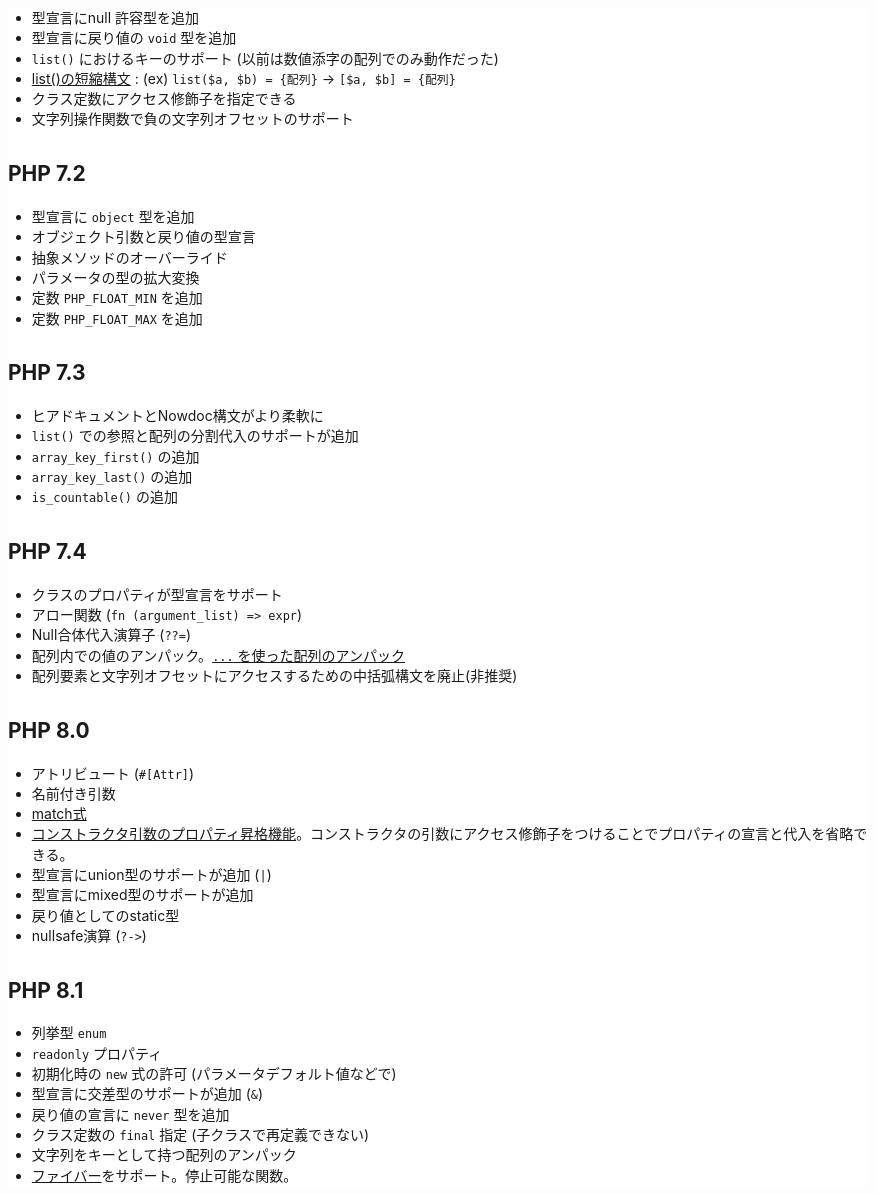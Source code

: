 * 型宣言にnull 許容型を追加
* 型宣言に戻り値の `void` 型を追加
* `list()` におけるキーのサポート (以前は数値添字の配列でのみ動作だった)
* [list()の短縮構文](https://www.php.net/manual/ja/function.list.php#120463) : (ex) `list($a, $b) = {配列}` -> `[$a, $b] = {配列}`
* クラス定数にアクセス修飾子を指定できる
* 文字列操作関数で負の文字列オフセットのサポート

## PHP 7.2

* 型宣言に `object` 型を追加
* オブジェクト引数と戻り値の型宣言
* 抽象メソッドのオーバーライド
* パラメータの型の拡大変換
* 定数 `PHP_FLOAT_MIN` を追加
* 定数 `PHP_FLOAT_MAX` を追加

## PHP 7.3

* ヒアドキュメントとNowdoc構文がより柔軟に
* `list()` での参照と配列の分割代入のサポートが追加
* `array_key_first()` の追加
* `array_key_last()` の追加
* `is_countable()` の追加

## PHP 7.4

* クラスのプロパティが型宣言をサポート
* アロー関数 (`fn (argument_list) => expr`)
* Null合体代入演算子 (`??=`)
* 配列内での値のアンパック。[`...` を使った配列のアンパック](https://www.php.net/manual/ja/language.types.array.php#language.types.array.unpacking)
* 配列要素と文字列オフセットにアクセスするための中括弧構文を廃止(非推奨)

## PHP 8.0

* アトリビュート (`#[Attr]`)
* 名前付き引数
* [match式](http://php.adamharvey.name/manual/ja/control-structures.match.php)
* [コンストラクタ引数のプロパティ昇格機能](http://php.adamharvey.name/manual/ja/language.oop5.decon.php#language.oop5.decon.constructor.promotion)。コンストラクタの引数にアクセス修飾子をつけることでプロパティの宣言と代入を省略できる。
* 型宣言にunion型のサポートが追加 (`|`)
* 型宣言にmixed型のサポートが追加
* 戻り値としてのstatic型
* nullsafe演算 (`?->`)

## PHP 8.1

* 列挙型 `enum`
* `readonly` プロパティ
* 初期化時の `new` 式の許可 (パラメータデフォルト値などで)
* 型宣言に交差型のサポートが追加 (`&`)
* 戻り値の宣言に `never` 型を追加
* クラス定数の `final` 指定 (子クラスで再定義できない)
* 文字列をキーとして持つ配列のアンパック
* [ファイバー](http://php.adamharvey.name/manual/ja/language.fibers.php)をサポート。停止可能な関数。
